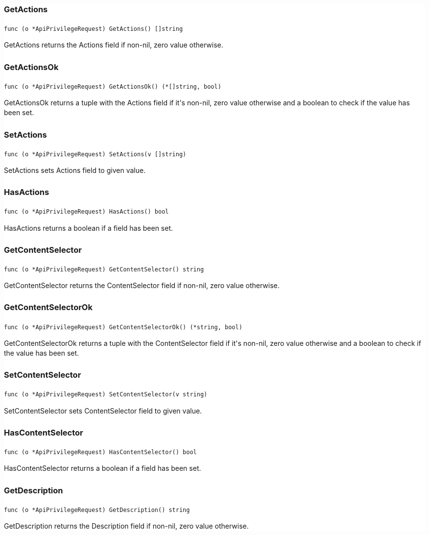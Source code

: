 ### GetActions

`func (o *ApiPrivilegeRequest) GetActions() []string`

GetActions returns the Actions field if non-nil, zero value otherwise.

### GetActionsOk

`func (o *ApiPrivilegeRequest) GetActionsOk() (*[]string, bool)`

GetActionsOk returns a tuple with the Actions field if it's non-nil, zero value otherwise
and a boolean to check if the value has been set.

### SetActions

`func (o *ApiPrivilegeRequest) SetActions(v []string)`

SetActions sets Actions field to given value.

### HasActions

`func (o *ApiPrivilegeRequest) HasActions() bool`

HasActions returns a boolean if a field has been set.

### GetContentSelector

`func (o *ApiPrivilegeRequest) GetContentSelector() string`

GetContentSelector returns the ContentSelector field if non-nil, zero value otherwise.

### GetContentSelectorOk

`func (o *ApiPrivilegeRequest) GetContentSelectorOk() (*string, bool)`

GetContentSelectorOk returns a tuple with the ContentSelector field if it's non-nil, zero value otherwise
and a boolean to check if the value has been set.

### SetContentSelector

`func (o *ApiPrivilegeRequest) SetContentSelector(v string)`

SetContentSelector sets ContentSelector field to given value.

### HasContentSelector

`func (o *ApiPrivilegeRequest) HasContentSelector() bool`

HasContentSelector returns a boolean if a field has been set.

### GetDescription

`func (o *ApiPrivilegeRequest) GetDescription() string`

GetDescription returns the Description field if non-nil, zero value otherwise.
